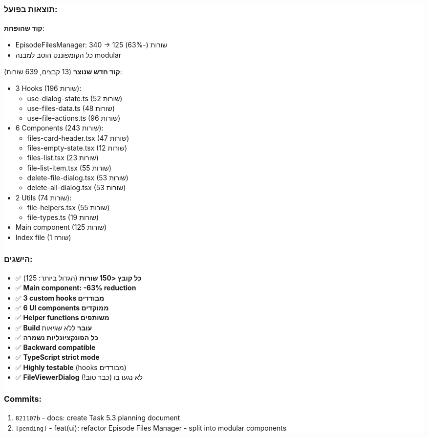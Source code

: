 ### תוצאות בפועל:

**קוד שהופחת**:
- EpisodeFilesManager: 340 → 125 שורות (-63%)
- כל הקומפוננט הוסב למבנה modular

**קוד חדש שנוצר** (13 קבצים, 639 שורות):
- 3 Hooks (196 שורות):
  - use-dialog-state.ts (52 שורות)
  - use-files-data.ts (48 שורות)
  - use-file-actions.ts (96 שורות)
- 6 Components (243 שורות):
  - files-card-header.tsx (47 שורות)
  - files-empty-state.tsx (12 שורות)
  - files-list.tsx (23 שורות)
  - file-list-item.tsx (55 שורות)
  - delete-file-dialog.tsx (53 שורות)
  - delete-all-dialog.tsx (53 שורות)
- 2 Utils (74 שורות):
  - file-helpers.tsx (55 שורות)
  - file-types.ts (19 שורות)
- Main component (125 שורות)
- Index file (1 שורה)

### הישגים:
- ✅ **כל קובץ <150 שורות** (הגדול ביותר: 125)
- ✅ **Main component: -63% reduction**
- ✅ **3 custom hooks מבודדים**
- ✅ **6 UI components ממוקדים**
- ✅ **Helper functions משותפים**
- ✅ **Build עובר** ללא שגיאות
- ✅ **כל הפונקציונליות נשמרה**
- ✅ **Backward compatible**
- ✅ **TypeScript strict mode**
- ✅ **Highly testable** (hooks מבודדים)
- ✅ **FileViewerDialog** לא נגעו בו (כבר טוב!)

### Commits:
1. `821107b` - docs: create Task 5.3 planning document
2. `[pending]` - feat(ui): refactor Episode Files Manager - split into modular components
